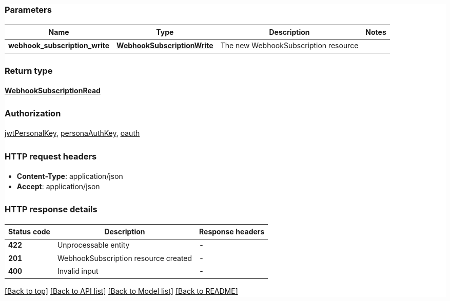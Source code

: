 

### Parameters

Name | Type | Description  | Notes
------------- | ------------- | ------------- | -------------
 **webhook_subscription_write** | [**WebhookSubscriptionWrite**](WebhookSubscriptionWrite.md)| The new WebhookSubscription resource | 

### Return type

[**WebhookSubscriptionRead**](WebhookSubscriptionRead.md)

### Authorization

[jwtPersonalKey](../README.md#jwtPersonalKey), [personaAuthKey](../README.md#personaAuthKey), [oauth](../README.md#oauth)

### HTTP request headers

 - **Content-Type**: application/json
 - **Accept**: application/json

### HTTP response details
| Status code | Description | Response headers |
|-------------|-------------|------------------|
**422** | Unprocessable entity |  -  |
**201** | WebhookSubscription resource created |  -  |
**400** | Invalid input |  -  |

[[Back to top]](#) [[Back to API list]](../README.md#documentation-for-api-endpoints) [[Back to Model list]](../README.md#documentation-for-models) [[Back to README]](../README.md)

